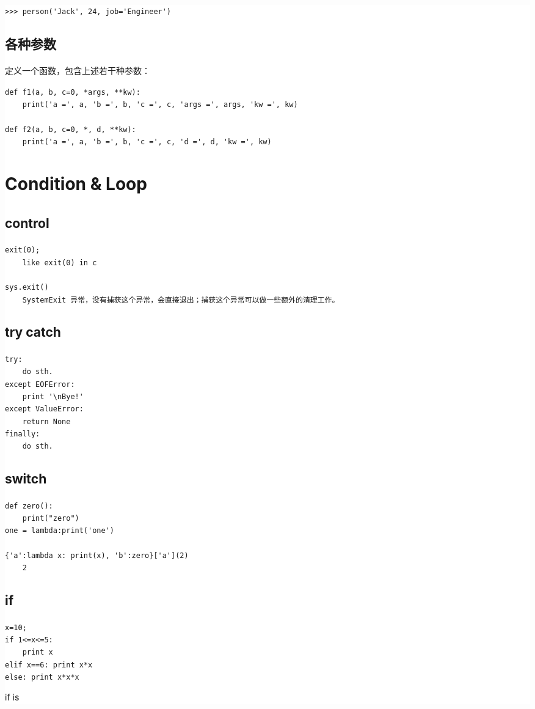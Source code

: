 	>>> person('Jack', 24, job='Engineer')

## 各种参数
定义一个函数，包含上述若干种参数：

	def f1(a, b, c=0, *args, **kw):
		print('a =', a, 'b =', b, 'c =', c, 'args =', args, 'kw =', kw)

	def f2(a, b, c=0, *, d, **kw):
		print('a =', a, 'b =', b, 'c =', c, 'd =', d, 'kw =', kw)

# Condition & Loop

## control

	exit(0);
		like exit(0) in c

	sys.exit()
		SystemExit 异常，没有捕获这个异常，会直接退出；捕获这个异常可以做一些额外的清理工作。


## try catch

	try:
		do sth.
	except EOFError:
		print '\nBye!'
	except ValueError:
		return None
	finally:
		do sth.

## switch

	def zero():
		print("zero")
	one = lambda:print('one')

	{'a':lambda x: print(x), 'b':zero}['a'](2)
		2

## if

	x=10;
	if 1<=x<=5:
		print x
	elif x==6: print x*x
	else: print x*x*x

if is
